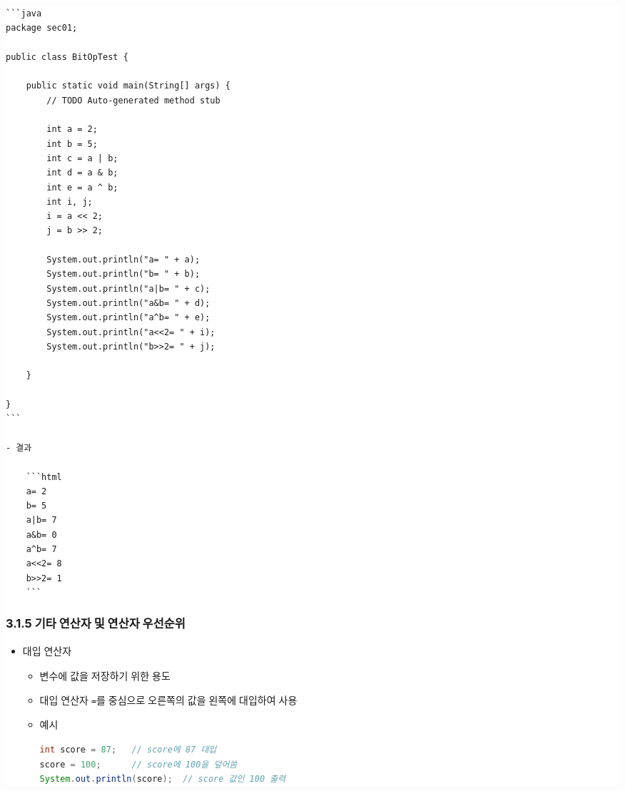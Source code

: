     ```java
    package sec01;
    
    public class BitOpTest {
    
    	public static void main(String[] args) {
    		// TODO Auto-generated method stub
    		
    		int a = 2;
    		int b = 5;
    		int c = a | b;
    		int d = a & b;
    		int e = a ^ b;
    		int i, j;
    		i = a << 2;
    		j = b >> 2;
    		
    		System.out.println("a= " + a);
    		System.out.println("b= " + b);
    		System.out.println("a|b= " + c);
    		System.out.println("a&b= " + d);
    		System.out.println("a^b= " + e);
    		System.out.println("a<<2= " + i);
    		System.out.println("b>>2= " + j);
    
    	}
    
    }
    ```
    
    - 결과
      
        ```html
        a= 2
        b= 5
        a|b= 7
        a&b= 0
        a^b= 7
        a<<2= 8
        b>>2= 1
        ```
        

### 3.1.5 기타 연산자 및 연산자 우선순위

- 대입 연산자
    - 변수에 값을 저장하기 위한 용도
    - 대입 연산자 `=`를 중심으로 오른쪽의 값을 왼쪽에 대입하여 사용
    - 예시
      
        ```java
        int score = 87;   // score에 87 대입
        score = 100;      // score에 100을 덮어씀
        System.out.println(score);  // score 값인 100 출력
        ```
        